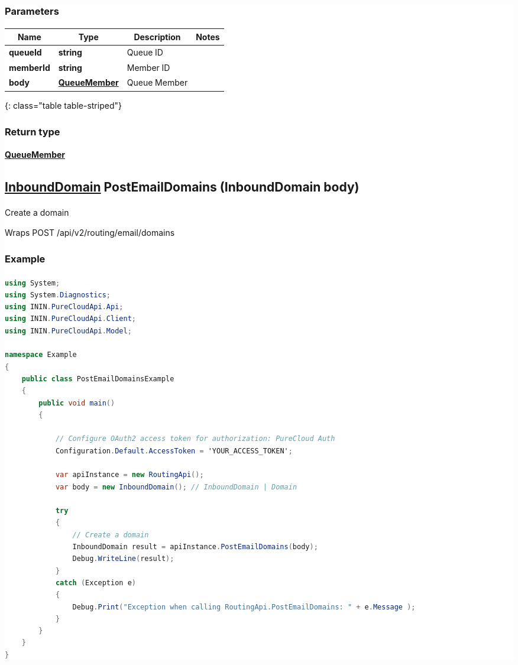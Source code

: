 ### Parameters


|Name | Type | Description  | Notes |
|------------- | ------------- | ------------- | -------------|
| **queueId** | **string**| Queue ID |  |
| **memberId** | **string**| Member ID |  |
| **body** | [**QueueMember**](QueueMember.html)| Queue Member |  |
{: class="table table-striped"}

### Return type

[**QueueMember**](QueueMember.html)

<a name="postemaildomains"></a>

## [**InboundDomain**](InboundDomain.html) PostEmailDomains (InboundDomain body)

Create a domain



Wraps POST /api/v2/routing/email/domains 

### Example
~~~csharp
using System;
using System.Diagnostics;
using ININ.PureCloudApi.Api;
using ININ.PureCloudApi.Client;
using ININ.PureCloudApi.Model;

namespace Example
{
    public class PostEmailDomainsExample
    {
        public void main()
        {
            
            // Configure OAuth2 access token for authorization: PureCloud Auth
            Configuration.Default.AccessToken = 'YOUR_ACCESS_TOKEN';

            var apiInstance = new RoutingApi();
            var body = new InboundDomain(); // InboundDomain | Domain

            try
            {
                // Create a domain
                InboundDomain result = apiInstance.PostEmailDomains(body);
                Debug.WriteLine(result);
            }
            catch (Exception e)
            {
                Debug.Print("Exception when calling RoutingApi.PostEmailDomains: " + e.Message );
            }
        }
    }
}
~~~
